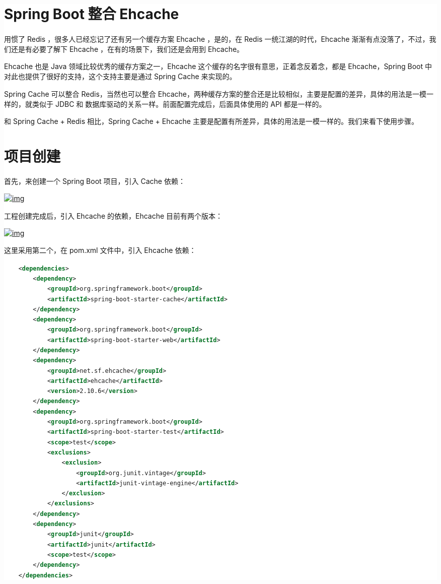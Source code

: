 # Spring Boot 整合 Ehcache

用惯了 Redis ，很多人已经忘记了还有另一个缓存方案 Ehcache ，是的，在 Redis 一统江湖的时代，Ehcache 渐渐有点没落了，不过，我们还是有必要了解下 Ehcache ，在有的场景下，我们还是会用到 Ehcache。

Ehcache 也是 Java 领域比较优秀的缓存方案之一，Ehcache 这个缓存的名字很有意思，正着念反着念，都是 Ehcache，Spring Boot 中对此也提供了很好的支持，这个支持主要是通过 Spring Cache 来实现的。

Spring Cache 可以整合 Redis，当然也可以整合 Ehcache，两种缓存方案的整合还是比较相似，主要是配置的差异，具体的用法是一模一样的，就类似于 JDBC 和 数据库驱动的关系一样。前面配置完成后，后面具体使用的 API 都是一样的。

和 Spring Cache + Redis 相比，Spring Cache + Ehcache 主要是配置有所差异，具体的用法是一模一样的。我们来看下使用步骤。

# 项目创建

首先，来创建一个 Spring Boot 项目，引入 Cache 依赖：

[![img](http://www.javaboy.org/images/boot/17-1.png)](http://www.javaboy.org/images/boot/17-1.png)

工程创建完成后，引入 Ehcache 的依赖，Ehcache 目前有两个版本：

[![img](http://www.javaboy.org/images/boot/17-2.png)](http://www.javaboy.org/images/boot/17-2.png)

这里采用第二个，在 pom.xml 文件中，引入 Ehcache 依赖：

```xml
    <dependencies>
        <dependency>
            <groupId>org.springframework.boot</groupId>
            <artifactId>spring-boot-starter-cache</artifactId>
        </dependency>
        <dependency>
            <groupId>org.springframework.boot</groupId>
            <artifactId>spring-boot-starter-web</artifactId>
        </dependency>
        <dependency>
            <groupId>net.sf.ehcache</groupId>
            <artifactId>ehcache</artifactId>
            <version>2.10.6</version>
        </dependency>
        <dependency>
            <groupId>org.springframework.boot</groupId>
            <artifactId>spring-boot-starter-test</artifactId>
            <scope>test</scope>
            <exclusions>
                <exclusion>
                    <groupId>org.junit.vintage</groupId>
                    <artifactId>junit-vintage-engine</artifactId>
                </exclusion>
            </exclusions>
        </dependency>
        <dependency>
            <groupId>junit</groupId>
            <artifactId>junit</artifactId>
            <scope>test</scope>
        </dependency>
    </dependencies>
```
